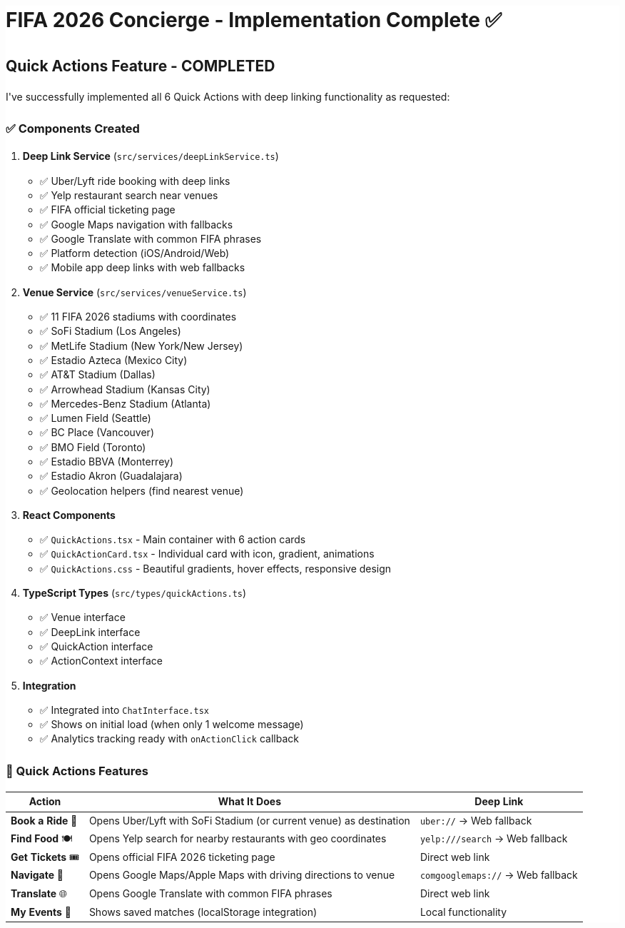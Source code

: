 # FIFA 2026 Concierge - Implementation Complete ✅

## Quick Actions Feature - COMPLETED

I've successfully implemented all 6 Quick Actions with deep linking functionality as requested:

### ✅ Components Created

1. **Deep Link Service** (`src/services/deepLinkService.ts`)
   - ✅ Uber/Lyft ride booking with deep links
   - ✅ Yelp restaurant search near venues
   - ✅ FIFA official ticketing page
   - ✅ Google Maps navigation with fallbacks
   - ✅ Google Translate with common FIFA phrases
   - ✅ Platform detection (iOS/Android/Web)
   - ✅ Mobile app deep links with web fallbacks

2. **Venue Service** (`src/services/venueService.ts`)
   - ✅ 11 FIFA 2026 stadiums with coordinates
   - ✅ SoFi Stadium (Los Angeles)
   - ✅ MetLife Stadium (New York/New Jersey)
   - ✅ Estadio Azteca (Mexico City)
   - ✅ AT&T Stadium (Dallas)
   - ✅ Arrowhead Stadium (Kansas City)
   - ✅ Mercedes-Benz Stadium (Atlanta)
   - ✅ Lumen Field (Seattle)
   - ✅ BC Place (Vancouver)
   - ✅ BMO Field (Toronto)
   - ✅ Estadio BBVA (Monterrey)
   - ✅ Estadio Akron (Guadalajara)
   - ✅ Geolocation helpers (find nearest venue)

3. **React Components**
   - ✅ `QuickActions.tsx` - Main container with 6 action cards
   - ✅ `QuickActionCard.tsx` - Individual card with icon, gradient, animations
   - ✅ `QuickActions.css` - Beautiful gradients, hover effects, responsive design

4. **TypeScript Types** (`src/types/quickActions.ts`)
   - ✅ Venue interface
   - ✅ DeepLink interface
   - ✅ QuickAction interface
   - ✅ ActionContext interface

5. **Integration**
   - ✅ Integrated into `ChatInterface.tsx`
   - ✅ Shows on initial load (when only 1 welcome message)
   - ✅ Analytics tracking ready with `onActionClick` callback

### 🎨 Quick Actions Features

| Action | What It Does | Deep Link |
|--------|--------------|-----------|
| **Book a Ride** 🚗 | Opens Uber/Lyft with SoFi Stadium (or current venue) as destination | `uber://` → Web fallback |
| **Find Food** 🍽️ | Opens Yelp search for nearby restaurants with geo coordinates | `yelp:///search` → Web fallback |
| **Get Tickets** 🎟️ | Opens official FIFA 2026 ticketing page | Direct web link |
| **Navigate** 🧭 | Opens Google Maps/Apple Maps with driving directions to venue | `comgooglemaps://` → Web fallback |
| **Translate** 🌐 | Opens Google Translate with common FIFA phrases | Direct web link |
| **My Events** 📅 | Shows saved matches (localStorage integration) | Local functionality |
